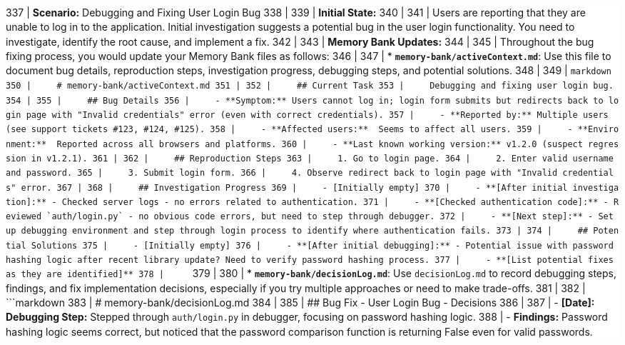337 | **Scenario:** Debugging and Fixing User Login Bug
338 |
339 | **Initial State:**
340 |
341 | Users are reporting that they are unable to log in to the application. Initial investigation suggests a potential bug in the user login functionality. You need to investigate, identify the root cause, and implement a fix.
342 |
343 | **Memory Bank Updates:**
344 |
345 | Throughout the bug fixing process, you would update your Memory Bank files as follows:
346 |
347 | *   **`memory-bank/activeContext.md`**: Use this file to document bug details, reproduction steps, investigation progress, debugging steps, and potential solutions.
348 |
349 |     ```markdown
350 |     # memory-bank/activeContext.md
351 |
352 |     ## Current Task
353 |     Debugging and fixing user login bug.
354 |
355 |     ## Bug Details
356 |     - **Symptom:** Users cannot log in; login form submits but redirects back to login page with "Invalid credentials" error (even with correct credentials).
357 |     - **Reported by:** Multiple users (see support tickets #123, #124, #125).
358 |     - **Affected users:**  Seems to affect all users.
359 |     - **Environment:**  Reported across all browsers and platforms.
360 |     - **Last known working version:** v1.2.0 (suspect regression in v1.2.1).
361 |
362 |     ## Reproduction Steps
363 |     1. Go to login page.
364 |     2. Enter valid username and password.
365 |     3. Submit login form.
366 |     4. Observe redirect back to login page with "Invalid credentials" error.
367 |
368 |     ## Investigation Progress
369 |     - [Initially empty]
370 |     - **[After initial investigation]:** - Checked server logs - no errors related to authentication.
371 |     - **[Checked authentication code]:** - Reviewed `auth/login.py` - no obvious code errors, but need to step through debugger.
372 |     - **[Next step]:** - Set up debugging environment and step through login process to identify where authentication fails.
373 |
374 |     ## Potential Solutions
375 |     - [Initially empty]
376 |     - **[After initial debugging]:** - Potential issue with password hashing logic after recent library update? Need to verify password hashing process.
377 |     - **[List potential fixes as they are identified]**
378 |     ```
379 |
380 | *   **`memory-bank/decisionLog.md`**: Use `decisionLog.md` to record debugging steps, findings, and fix implementation decisions, especially if you try multiple approaches or need to make trade-offs.
381 |
382 |     ```markdown
383 |     # memory-bank/decisionLog.md
384 |
385 |     ## Bug Fix - User Login Bug - Decisions
386 |
387 |     - **[Date]: Debugging Step:** Stepped through `auth/login.py` in debugger, focusing on password hashing logic.
388 |         - **Findings:**  Password hashing logic seems correct, but noticed that the password comparison function is returning False even for valid passwords.